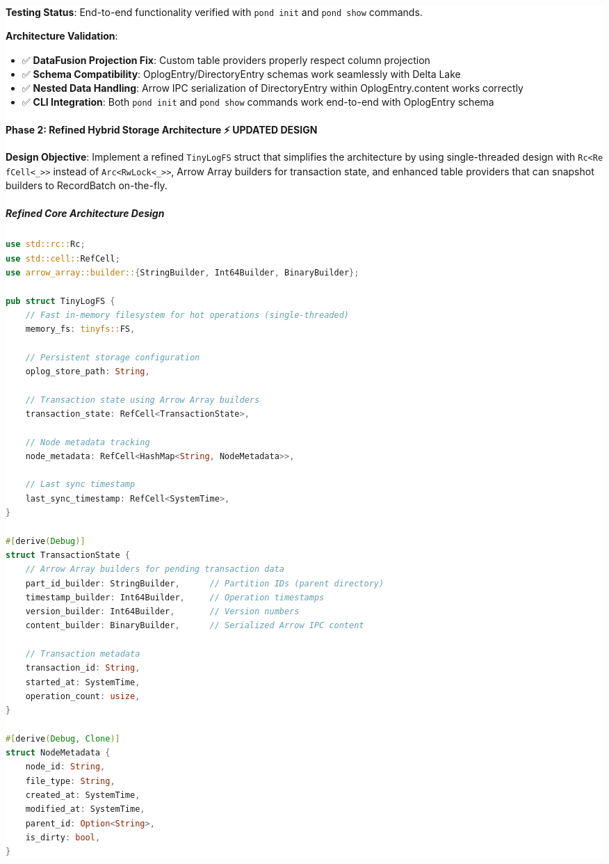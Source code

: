 **Testing Status**: End-to-end functionality verified with `pond init` and `pond show` commands.

**Architecture Validation**: 
- ✅ **DataFusion Projection Fix**: Custom table providers properly respect column projection
- ✅ **Schema Compatibility**: OplogEntry/DirectoryEntry schemas work seamlessly with Delta Lake
- ✅ **Nested Data Handling**: Arrow IPC serialization of DirectoryEntry within OplogEntry.content works correctly
- ✅ **CLI Integration**: Both `pond init` and `pond show` commands work end-to-end with OplogEntry schema

#### Phase 2: Refined Hybrid Storage Architecture ⚡ UPDATED DESIGN

**Design Objective**: Implement a refined `TinyLogFS` struct that simplifies the architecture by using single-threaded design with `Rc<RefCell<_>>` instead of `Arc<RwLock<_>>`, Arrow Array builders for transaction state, and enhanced table providers that can snapshot builders to RecordBatch on-the-fly.

##### Refined Core Architecture Design

```rust
use std::rc::Rc;
use std::cell::RefCell;
use arrow_array::builder::{StringBuilder, Int64Builder, BinaryBuilder};

pub struct TinyLogFS {
    // Fast in-memory filesystem for hot operations (single-threaded)
    memory_fs: tinyfs::FS,
    
    // Persistent storage configuration
    oplog_store_path: String,
    
    // Transaction state using Arrow Array builders
    transaction_state: RefCell<TransactionState>,
    
    // Node metadata tracking
    node_metadata: RefCell<HashMap<String, NodeMetadata>>,
    
    // Last sync timestamp
    last_sync_timestamp: RefCell<SystemTime>,
}

#[derive(Debug)]
struct TransactionState {
    // Arrow Array builders for pending transaction data
    part_id_builder: StringBuilder,      // Partition IDs (parent directory)
    timestamp_builder: Int64Builder,     // Operation timestamps  
    version_builder: Int64Builder,       // Version numbers
    content_builder: BinaryBuilder,      // Serialized Arrow IPC content
    
    // Transaction metadata
    transaction_id: String,
    started_at: SystemTime,
    operation_count: usize,
}

#[derive(Debug, Clone)]
struct NodeMetadata {
    node_id: String,
    file_type: String,
    created_at: SystemTime,
    modified_at: SystemTime,
    parent_id: Option<String>,
    is_dirty: bool,
}
```